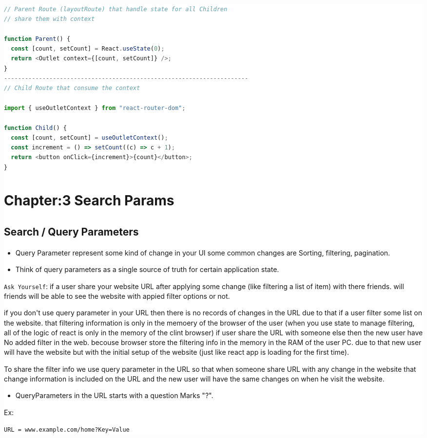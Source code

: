 ```js
// Parent Route (layoutRoute) that handle state for all Children
// share them with context

function Parent() {
  const [count, setCount] = React.useState(0);
  return <Outlet context={[count, setCount]} />;
}
----------------------------------------------------------------------
// Child Route that consume the context

import { useOutletContext } from "react-router-dom";

function Child() {
  const [count, setCount] = useOutletContext();
  const increment = () => setCount((c) => c + 1);
  return <button onClick={increment}>{count}</button>;
}

```

# Chapter:3 Search Params

## Search / Query Parameters

- Query Parameter represent some kind of change in your UI
  some common changes are Sorting, filtering, pagination.

- Think of query parameters as a single source of truth for certain application state.

`Ask Yourself`: if a user share your website URL after applying some change (like filtering a list of item) with there friends. will friends will be able to see the website with appied filter options or not.

if you don't use query parameter in your URL then there is no records of changes in the URL due to that if a user filter some list on the website. that filtering information is only in the memoery of the browser of the user (when you use state to manage filtering, all of the logic of react is only in the memory of the clint browser) if user share the URL with someone else then the new user have No added filter in the web. becouse browser store the filtering info in the memory in the RAM of the user PC. due to that new user will have the website but with the initial setup of the website (just like react app is loading for the first time).

To share the filter info we use query parameter in the URL so that when someone share URL with any change in the website that change information is included on the URL and the new user will have the same changes on when he visit the website.

- QueryParameters in the URL starts with a question Marks "?".

Ex:

```
URL = www.example.com/home?Key=Value
```
